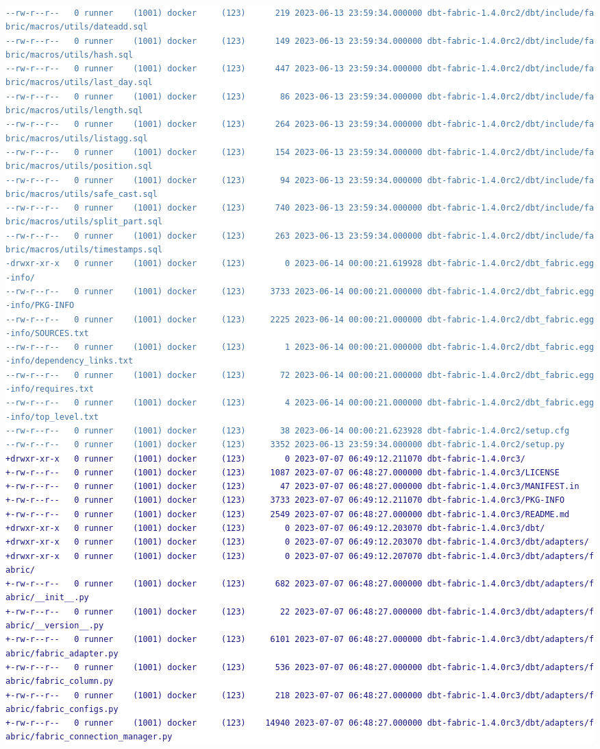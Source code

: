 ```diff
--rw-r--r--   0 runner    (1001) docker     (123)      219 2023-06-13 23:59:34.000000 dbt-fabric-1.4.0rc2/dbt/include/fabric/macros/utils/dateadd.sql
--rw-r--r--   0 runner    (1001) docker     (123)      149 2023-06-13 23:59:34.000000 dbt-fabric-1.4.0rc2/dbt/include/fabric/macros/utils/hash.sql
--rw-r--r--   0 runner    (1001) docker     (123)      447 2023-06-13 23:59:34.000000 dbt-fabric-1.4.0rc2/dbt/include/fabric/macros/utils/last_day.sql
--rw-r--r--   0 runner    (1001) docker     (123)       86 2023-06-13 23:59:34.000000 dbt-fabric-1.4.0rc2/dbt/include/fabric/macros/utils/length.sql
--rw-r--r--   0 runner    (1001) docker     (123)      264 2023-06-13 23:59:34.000000 dbt-fabric-1.4.0rc2/dbt/include/fabric/macros/utils/listagg.sql
--rw-r--r--   0 runner    (1001) docker     (123)      154 2023-06-13 23:59:34.000000 dbt-fabric-1.4.0rc2/dbt/include/fabric/macros/utils/position.sql
--rw-r--r--   0 runner    (1001) docker     (123)       94 2023-06-13 23:59:34.000000 dbt-fabric-1.4.0rc2/dbt/include/fabric/macros/utils/safe_cast.sql
--rw-r--r--   0 runner    (1001) docker     (123)      740 2023-06-13 23:59:34.000000 dbt-fabric-1.4.0rc2/dbt/include/fabric/macros/utils/split_part.sql
--rw-r--r--   0 runner    (1001) docker     (123)      263 2023-06-13 23:59:34.000000 dbt-fabric-1.4.0rc2/dbt/include/fabric/macros/utils/timestamps.sql
-drwxr-xr-x   0 runner    (1001) docker     (123)        0 2023-06-14 00:00:21.619928 dbt-fabric-1.4.0rc2/dbt_fabric.egg-info/
--rw-r--r--   0 runner    (1001) docker     (123)     3733 2023-06-14 00:00:21.000000 dbt-fabric-1.4.0rc2/dbt_fabric.egg-info/PKG-INFO
--rw-r--r--   0 runner    (1001) docker     (123)     2225 2023-06-14 00:00:21.000000 dbt-fabric-1.4.0rc2/dbt_fabric.egg-info/SOURCES.txt
--rw-r--r--   0 runner    (1001) docker     (123)        1 2023-06-14 00:00:21.000000 dbt-fabric-1.4.0rc2/dbt_fabric.egg-info/dependency_links.txt
--rw-r--r--   0 runner    (1001) docker     (123)       72 2023-06-14 00:00:21.000000 dbt-fabric-1.4.0rc2/dbt_fabric.egg-info/requires.txt
--rw-r--r--   0 runner    (1001) docker     (123)        4 2023-06-14 00:00:21.000000 dbt-fabric-1.4.0rc2/dbt_fabric.egg-info/top_level.txt
--rw-r--r--   0 runner    (1001) docker     (123)       38 2023-06-14 00:00:21.623928 dbt-fabric-1.4.0rc2/setup.cfg
--rw-r--r--   0 runner    (1001) docker     (123)     3352 2023-06-13 23:59:34.000000 dbt-fabric-1.4.0rc2/setup.py
+drwxr-xr-x   0 runner    (1001) docker     (123)        0 2023-07-07 06:49:12.211070 dbt-fabric-1.4.0rc3/
+-rw-r--r--   0 runner    (1001) docker     (123)     1087 2023-07-07 06:48:27.000000 dbt-fabric-1.4.0rc3/LICENSE
+-rw-r--r--   0 runner    (1001) docker     (123)       47 2023-07-07 06:48:27.000000 dbt-fabric-1.4.0rc3/MANIFEST.in
+-rw-r--r--   0 runner    (1001) docker     (123)     3733 2023-07-07 06:49:12.211070 dbt-fabric-1.4.0rc3/PKG-INFO
+-rw-r--r--   0 runner    (1001) docker     (123)     2549 2023-07-07 06:48:27.000000 dbt-fabric-1.4.0rc3/README.md
+drwxr-xr-x   0 runner    (1001) docker     (123)        0 2023-07-07 06:49:12.203070 dbt-fabric-1.4.0rc3/dbt/
+drwxr-xr-x   0 runner    (1001) docker     (123)        0 2023-07-07 06:49:12.203070 dbt-fabric-1.4.0rc3/dbt/adapters/
+drwxr-xr-x   0 runner    (1001) docker     (123)        0 2023-07-07 06:49:12.207070 dbt-fabric-1.4.0rc3/dbt/adapters/fabric/
+-rw-r--r--   0 runner    (1001) docker     (123)      682 2023-07-07 06:48:27.000000 dbt-fabric-1.4.0rc3/dbt/adapters/fabric/__init__.py
+-rw-r--r--   0 runner    (1001) docker     (123)       22 2023-07-07 06:48:27.000000 dbt-fabric-1.4.0rc3/dbt/adapters/fabric/__version__.py
+-rw-r--r--   0 runner    (1001) docker     (123)     6101 2023-07-07 06:48:27.000000 dbt-fabric-1.4.0rc3/dbt/adapters/fabric/fabric_adapter.py
+-rw-r--r--   0 runner    (1001) docker     (123)      536 2023-07-07 06:48:27.000000 dbt-fabric-1.4.0rc3/dbt/adapters/fabric/fabric_column.py
+-rw-r--r--   0 runner    (1001) docker     (123)      218 2023-07-07 06:48:27.000000 dbt-fabric-1.4.0rc3/dbt/adapters/fabric/fabric_configs.py
+-rw-r--r--   0 runner    (1001) docker     (123)    14940 2023-07-07 06:48:27.000000 dbt-fabric-1.4.0rc3/dbt/adapters/fabric/fabric_connection_manager.py
```